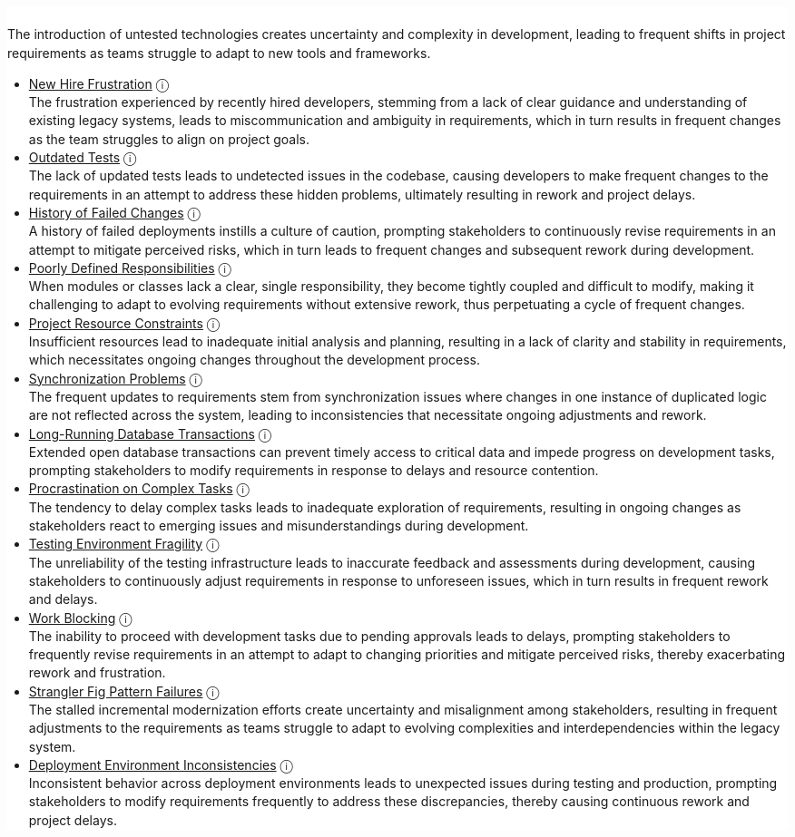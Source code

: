 <br/>  The introduction of untested technologies creates uncertainty and complexity in development, leading to frequent shifts in project requirements as teams struggle to adapt to new tools and frameworks.
- [New Hire Frustration](new-hire-frustration.md) <span class="info-tooltip" title="Confidence: 0.454, Strength: 0.672">ⓘ</span>
<br/>  The frustration experienced by recently hired developers, stemming from a lack of clear guidance and understanding of existing legacy systems, leads to miscommunication and ambiguity in requirements, which in turn results in frequent changes as the team struggles to align on project goals.
- [Outdated Tests](outdated-tests.md) <span class="info-tooltip" title="Confidence: 0.454, Strength: 0.714">ⓘ</span>
<br/>  The lack of updated tests leads to undetected issues in the codebase, causing developers to make frequent changes to the requirements in an attempt to address these hidden problems, ultimately resulting in rework and project delays.
- [History of Failed Changes](history-of-failed-changes.md) <span class="info-tooltip" title="Confidence: 0.453, Strength: 0.670">ⓘ</span>
<br/>  A history of failed deployments instills a culture of caution, prompting stakeholders to continuously revise requirements in an attempt to mitigate perceived risks, which in turn leads to frequent changes and subsequent rework during development.
- [Poorly Defined Responsibilities](poorly-defined-responsibilities.md) <span class="info-tooltip" title="Confidence: 0.449, Strength: 0.671">ⓘ</span>
<br/>  When modules or classes lack a clear, single responsibility, they become tightly coupled and difficult to modify, making it challenging to adapt to evolving requirements without extensive rework, thus perpetuating a cycle of frequent changes.
- [Project Resource Constraints](project-resource-constraints.md) <span class="info-tooltip" title="Confidence: 0.448, Strength: 0.654">ⓘ</span>
<br/>  Insufficient resources lead to inadequate initial analysis and planning, resulting in a lack of clarity and stability in requirements, which necessitates ongoing changes throughout the development process.
- [Synchronization Problems](synchronization-problems.md) <span class="info-tooltip" title="Confidence: 0.447, Strength: 0.684">ⓘ</span>
<br/>  The frequent updates to requirements stem from synchronization issues where changes in one instance of duplicated logic are not reflected across the system, leading to inconsistencies that necessitate ongoing adjustments and rework.
- [Long-Running Database Transactions](long-running-database-transactions.md) <span class="info-tooltip" title="Confidence: 0.446, Strength: 0.674">ⓘ</span>
<br/>  Extended open database transactions can prevent timely access to critical data and impede progress on development tasks, prompting stakeholders to modify requirements in response to delays and resource contention.
- [Procrastination on Complex Tasks](procrastination-on-complex-tasks.md) <span class="info-tooltip" title="Confidence: 0.446, Strength: 0.659">ⓘ</span>
<br/>  The tendency to delay complex tasks leads to inadequate exploration of requirements, resulting in ongoing changes as stakeholders react to emerging issues and misunderstandings during development.
- [Testing Environment Fragility](testing-environment-fragility.md) <span class="info-tooltip" title="Confidence: 0.445, Strength: 0.652">ⓘ</span>
<br/>  The unreliability of the testing infrastructure leads to inaccurate feedback and assessments during development, causing stakeholders to continuously adjust requirements in response to unforeseen issues, which in turn results in frequent rework and delays.
- [Work Blocking](work-blocking.md) <span class="info-tooltip" title="Confidence: 0.443, Strength: 0.648">ⓘ</span>
<br/>  The inability to proceed with development tasks due to pending approvals leads to delays, prompting stakeholders to frequently revise requirements in an attempt to adapt to changing priorities and mitigate perceived risks, thereby exacerbating rework and frustration.
- [Strangler Fig Pattern Failures](strangler-fig-pattern-failures.md) <span class="info-tooltip" title="Confidence: 0.440, Strength: 0.641">ⓘ</span>
<br/>  The stalled incremental modernization efforts create uncertainty and misalignment among stakeholders, resulting in frequent adjustments to the requirements as teams struggle to adapt to evolving complexities and interdependencies within the legacy system.
- [Deployment Environment Inconsistencies](deployment-environment-inconsistencies.md) <span class="info-tooltip" title="Confidence: 0.440, Strength: 0.649">ⓘ</span>
<br/>  Inconsistent behavior across deployment environments leads to unexpected issues during testing and production, prompting stakeholders to modify requirements frequently to address these discrepancies, thereby causing continuous rework and project delays.